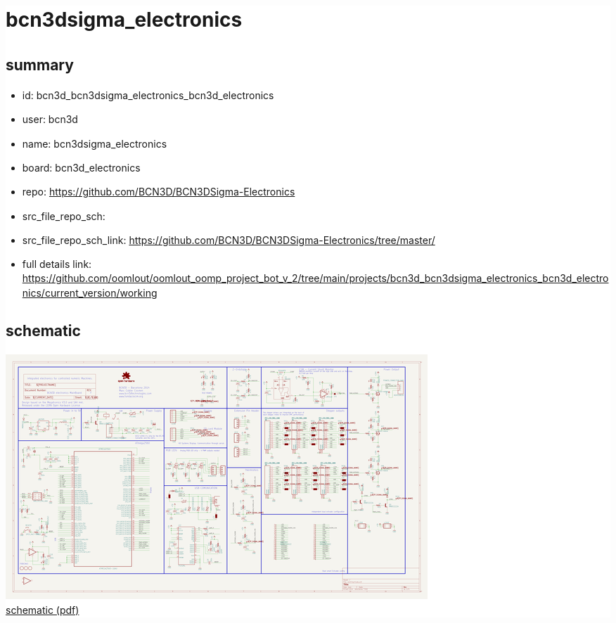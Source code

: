 # bcn3dsigma_electronics
 
## summary 
* id: bcn3d_bcn3dsigma_electronics_bcn3d_electronics
* user: bcn3d
* name: bcn3dsigma_electronics
* board: bcn3d_electronics
* repo: https://github.com/BCN3D/BCN3DSigma-Electronics



* src_file_repo_sch: 
* src_file_repo_sch_link: https://github.com/BCN3D/BCN3DSigma-Electronics/tree/master/
* full details link: https://github.com/oomlout/oomlout_oomp_project_bot_v_2/tree/main/projects/bcn3d_bcn3dsigma_electronics_bcn3d_electronics/current_version/working  

## schematic  
![](working_schematic_600.png)  
[schematic (pdf)](working_schematic.pdf) 





















